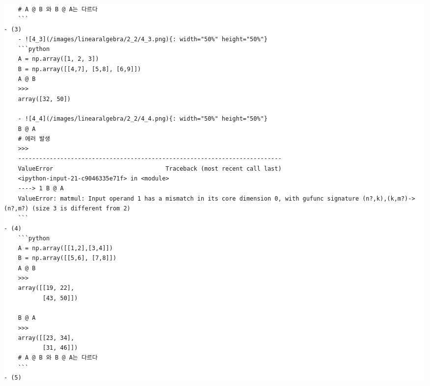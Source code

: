         # A @ B 와 B @ A는 다르다
        ```
    - (3)
        - ![4_3](/images/linearalgebra/2_2/4_3.png){: width="50%" height="50%"} 
        ```python
        A = np.array([1, 2, 3])
        B = np.array([[4,7], [5,8], [6,9]])
        A @ B
        >>>
        array([32, 50])
        
        - ![4_4](/images/linearalgebra/2_2/4_4.png){: width="50%" height="50%"} 
        B @ A
        # 에러 발생
        >>>
        ---------------------------------------------------------------------------
        ValueError                                Traceback (most recent call last)
        <ipython-input-21-c9046335e71f> in <module>
        ----> 1 B @ A
        ValueError: matmul: Input operand 1 has a mismatch in its core dimension 0, with gufunc signature (n?,k),(k,m?)->(n?,m?) (size 3 is different from 2)
        ```
    - (4)
        ```python
        A = np.array([[1,2],[3,4]])
        B = np.array([[5,6], [7,8]])
        A @ B
        >>>
        array([[19, 22],
               [43, 50]])
               
        B @ A
        >>>
        array([[23, 34],
               [31, 46]])
        # A @ B 와 B @ A는 다르다
        ```
    - (5)